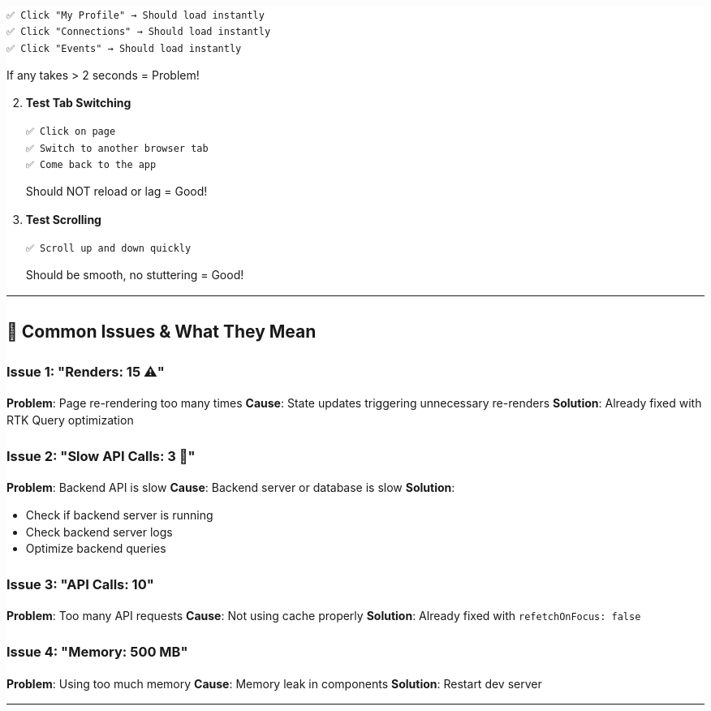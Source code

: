    ```
   ✅ Click "My Profile" → Should load instantly
   ✅ Click "Connections" → Should load instantly
   ✅ Click "Events" → Should load instantly
   ```

   If any takes > 2 seconds = Problem!

2. **Test Tab Switching**

   ```
   ✅ Click on page
   ✅ Switch to another browser tab
   ✅ Come back to the app
   ```

   Should NOT reload or lag = Good!

3. **Test Scrolling**

   ```
   ✅ Scroll up and down quickly
   ```

   Should be smooth, no stuttering = Good!

---

## 🚨 Common Issues & What They Mean

### Issue 1: "Renders: 15 ⚠️"

**Problem**: Page re-rendering too many times
**Cause**: State updates triggering unnecessary re-renders
**Solution**: Already fixed with RTK Query optimization

### Issue 2: "Slow API Calls: 3 🐌"

**Problem**: Backend API is slow
**Cause**: Backend server or database is slow
**Solution**:

- Check if backend server is running
- Check backend server logs
- Optimize backend queries

### Issue 3: "API Calls: 10"

**Problem**: Too many API requests
**Cause**: Not using cache properly
**Solution**: Already fixed with `refetchOnFocus: false`

### Issue 4: "Memory: 500 MB"

**Problem**: Using too much memory
**Cause**: Memory leak in components
**Solution**: Restart dev server

---